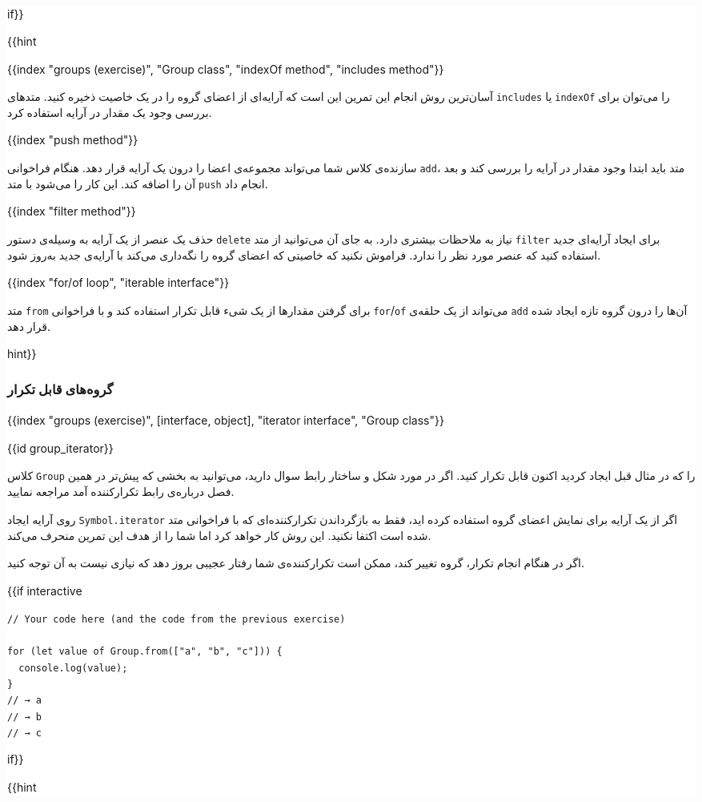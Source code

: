 if}}

{{hint

{{index "groups (exercise)", "Group class", "indexOf method", "includes method"}}

آسان‌ترین روش انجام این تمرین این است که آرایه‌ای از اعضای گروه را در یک خاصیت ذخیره کنید. متدهای ‍`includes` یا `indexOf` را می‌توان برای بررسی وجود یک مقدار در آرایه استفاده کرد.

{{index "push method"}}

سازنده‌ی کلاس شما می‌تواند مجموعه‌ی اعضا را درون یک آرایه قرار دهد. هنگام فراخوانی `add`، متد باید ابتدا وجود مقدار در آرایه را بررسی کند و بعد آن را اضافه کند. این کار را می‌شود با متد `push` انجام داد.

{{index "filter method"}}

حذف یک عنصر از یک آرایه به وسیله‌ی دستور `delete` نیاز به ملاحظات بیشتری دارد. به جای آن می‌توانید از متد `filter` برای ایجاد آرایه‌ای جدید استفاده کنید که عنصر مورد نظر را ندارد. فراموش نکنید که خاصیتی که اعضای گروه را نگه‌داری می‌کند با آرایه‌ی جدید به‌روز شود.

{{index "for/of loop", "iterable interface"}}

متد `from` می‌تواند از یک حلقه‌ی <bdo>`for`/`of`</bdo> برای گرفتن مقدارها از یک شیء قابل تکرار استفاده کند و با فراخوانی `add` آن‌ها را درون گروه تازه ایجاد شده قرار دهد.

hint}}

### گروه‌های قابل تکرار

{{index "groups (exercise)", [interface, object], "iterator interface", "Group class"}}

{{id group_iterator}}

کلاس `Group` را که در مثال قبل ایجاد کردید اکنون قابل تکرار کنید. اگر در مورد شکل و ساختار رابط سوال دارید، می‌توانید به بخشی که پیش‌تر در همین فصل درباره‌ی رابط تکرارکننده آمد مراجعه نمایید.

اگر از یک آرایه برای نمایش اعضای گروه استفاده کرده اید، فقط به بازگرداندن تکرارکننده‌ای که با فراخوانی متد <bdo>`Symbol.iterator`</bdo> روی آرایه ایجاد شده است اکتفا نکنید. این روش کار خواهد کرد اما شما را از هدف این تمرین منحرف می‌کند.

اگر در هنگام انجام تکرار، گروه تغییر کند، ممکن است تکرارکننده‌ی شما رفتار عجیبی بروز دهد که نیازی نیست به آن توجه کنید.

{{if interactive

```{test: no}
// Your code here (and the code from the previous exercise)

for (let value of Group.from(["a", "b", "c"])) {
  console.log(value);
}
// → a
// → b
// → c
```

if}}

{{hint
